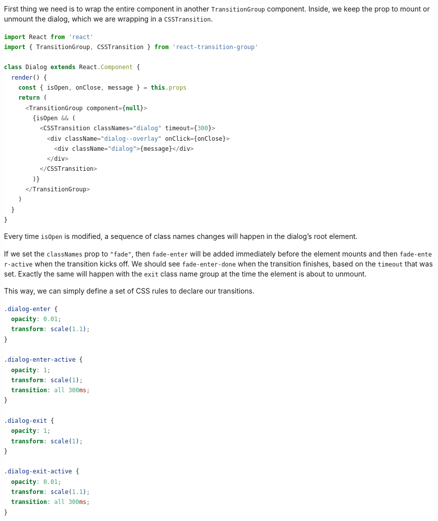 First thing we need is to wrap the entire component in another `TransitionGroup` component. Inside, we keep the prop to mount or unmount the dialog, which we are wrapping in a `CSSTransition`.

```js
import React from 'react'
import { TransitionGroup, CSSTransition } from 'react-transition-group'

class Dialog extends React.Component {
  render() {
    const { isOpen, onClose, message } = this.props
    return (
      <TransitionGroup component={null}>
        {isOpen && (
          <CSSTransition classNames="dialog" timeout={300}>
            <div className="dialog--overlay" onClick={onClose}>
              <div className="dialog">{message}</div>
            </div>
          </CSSTransition>
        )}
      </TransitionGroup>
    )
  }
}
```

Every time `isOpen` is modified, a sequence of class names changes will happen in the dialog’s root element.

If we set the `classNames` prop to `"fade"`, then `fade-enter` will be added immediately before the element mounts and then `fade-enter-active` when the transition kicks off. We should see `fade-enter-done` when the transition finishes, based on the `timeout` that was set. Exactly the same will happen with the `exit` class name group at the time the element is about to unmount.

This way, we can simply define a set of CSS rules to declare our transitions.

```css
.dialog-enter {
  opacity: 0.01;
  transform: scale(1.1);
}

.dialog-enter-active {
  opacity: 1;
  transform: scale(1);
  transition: all 300ms;
}

.dialog-exit {
  opacity: 1;
  transform: scale(1);
}

.dialog-exit-active {
  opacity: 0.01;
  transform: scale(1.1);
  transition: all 300ms;
}
```
